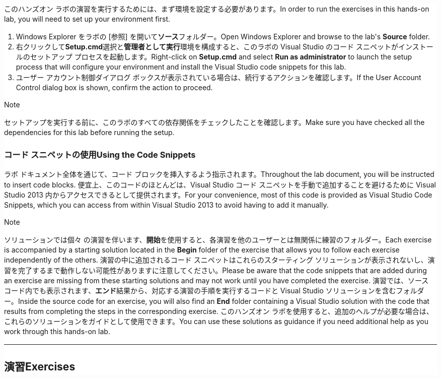 <span data-ttu-id="8cd3b-129">このハンズオン ラボの演習を実行するためには、まず環境を設定する必要があります。</span><span class="sxs-lookup"><span data-stu-id="8cd3b-129">In order to run the exercises in this hands-on lab, you will need to set up your environment first.</span></span>

1. <span data-ttu-id="8cd3b-130">Windows Explorer をラボの [参照] を開いて**ソース**フォルダー。</span><span class="sxs-lookup"><span data-stu-id="8cd3b-130">Open Windows Explorer and browse to the lab's **Source** folder.</span></span>
2. <span data-ttu-id="8cd3b-131">右クリックして**Setup.cmd**選択と**管理者として実行**環境を構成すると、このラボの Visual Studio のコード スニペットがインストールのセットアップ プロセスを起動します。</span><span class="sxs-lookup"><span data-stu-id="8cd3b-131">Right-click on **Setup.cmd** and select **Run as administrator** to launch the setup process that will configure your environment and install the Visual Studio code snippets for this lab.</span></span>
3. <span data-ttu-id="8cd3b-132">ユーザー アカウント制御ダイアログ ボックスが表示されている場合は、続行するアクションを確認します。</span><span class="sxs-lookup"><span data-stu-id="8cd3b-132">If the User Account Control dialog box is shown, confirm the action to proceed.</span></span>

> [!NOTE]
> <span data-ttu-id="8cd3b-133">セットアップを実行する前に、このラボのすべての依存関係をチェックしたことを確認します。</span><span class="sxs-lookup"><span data-stu-id="8cd3b-133">Make sure you have checked all the dependencies for this lab before running the setup.</span></span>


<a id="CodeSnippets"></a>
### <a name="using-the-code-snippets"></a><span data-ttu-id="8cd3b-134">コード スニペットの使用</span><span class="sxs-lookup"><span data-stu-id="8cd3b-134">Using the Code Snippets</span></span>

<span data-ttu-id="8cd3b-135">ラボ ドキュメント全体を通じて、コード ブロックを挿入するよう指示されます。</span><span class="sxs-lookup"><span data-stu-id="8cd3b-135">Throughout the lab document, you will be instructed to insert code blocks.</span></span> <span data-ttu-id="8cd3b-136">便宜上、このコードのほとんどは、Visual Studio コード スニペットを手動で追加することを避けるために Visual Studio 2013 内からアクセスできるとして提供されます。</span><span class="sxs-lookup"><span data-stu-id="8cd3b-136">For your convenience, most of this code is provided as Visual Studio Code Snippets, which you can access from within Visual Studio 2013 to avoid having to add it manually.</span></span>

> [!NOTE]
> <span data-ttu-id="8cd3b-137">ソリューションでは個々 の演習を伴います、**開始**を使用すると、各演習を他のユーザーとは無関係に練習のフォルダー。</span><span class="sxs-lookup"><span data-stu-id="8cd3b-137">Each exercise is accompanied by a starting solution located in the **Begin** folder of the exercise that allows you to follow each exercise independently of the others.</span></span> <span data-ttu-id="8cd3b-138">演習の中に追加されるコード スニペットはこれらのスターティング ソリューションが表示されないし、演習を完了するまで動作しない可能性がありますに注意してください。</span><span class="sxs-lookup"><span data-stu-id="8cd3b-138">Please be aware that the code snippets that are added during an exercise are missing from these starting solutions and may not work until you have completed the exercise.</span></span> <span data-ttu-id="8cd3b-139">演習では、ソース コード内でも表示されます、**エンド**結果から、対応する演習の手順を実行するコードと Visual Studio ソリューションを含むフォルダー。</span><span class="sxs-lookup"><span data-stu-id="8cd3b-139">Inside the source code for an exercise, you will also find an **End** folder containing a Visual Studio solution with the code that results from completing the steps in the corresponding exercise.</span></span> <span data-ttu-id="8cd3b-140">このハンズオン ラボを使用すると、追加のヘルプが必要な場合は、これらのソリューションをガイドとして使用できます。</span><span class="sxs-lookup"><span data-stu-id="8cd3b-140">You can use these solutions as guidance if you need additional help as you work through this hands-on lab.</span></span>


* * *

<a id="Exercises"></a>
## <a name="exercises"></a><span data-ttu-id="8cd3b-141">演習</span><span class="sxs-lookup"><span data-stu-id="8cd3b-141">Exercises</span></span>
